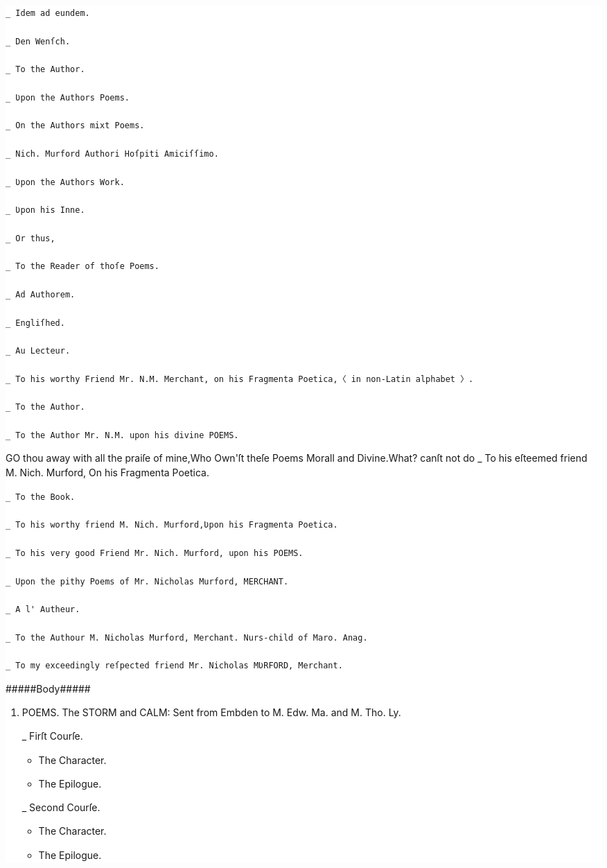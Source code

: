     _ Idem ad eundem.

    _ Den Wenſch.

    _ To the Author.

    _ Ʋpon the Authors Poems.

    _ On the Authors mixt Poems.

    _ Nich. Murford Authori Hoſpiti Amiciſſimo.

    _ Ʋpon the Authors Work.

    _ Ʋpon his Inne.

    _ Or thus,

    _ To the Reader of thoſe Poems.

    _ Ad Authorem.

    _ Engliſhed.

    _ Au Lecteur.

    _ To his worthy Friend Mr. N.M. Merchant, on his Fragmenta Poetica,〈 in non-Latin alphabet 〉.

    _ To the Author.

    _ To the Author Mr. N.M. upon his divine POEMS.
GO thou away with all the praiſe of mine,Who Own'ſt theſe Poems Morall and Divine.What? canſt not do
    _ To his eſteemed friend M. Nich. Murford, On his Fragmenta Poetica.

    _ To the Book.

    _ To his worthy friend M. Nich. Murford,Ʋpon his Fragmenta Poetica.

    _ To his very good Friend Mr. Nich. Murford, upon his POEMS.

    _ Upon the pithy Poems of Mr. Nicholas Murford, MERCHANT.

    _ A l' Autheur.

    _ To the Authour M. Nicholas Murford, Merchant. Nurs-child of Maro. Anag.

    _ To my exceedingly reſpected friend Mr. Nicholas MƲRFORD, Merchant.

#####Body#####

1. POEMS. The STORM and CALM: Sent from Embden to M. Edw. Ma. and M. Tho. Ly.

    _ Firſt Courſe.

      * The Character.

      * The Epilogue.

    _ Second Courſe.

      * The Character.

      * The Epilogue.

